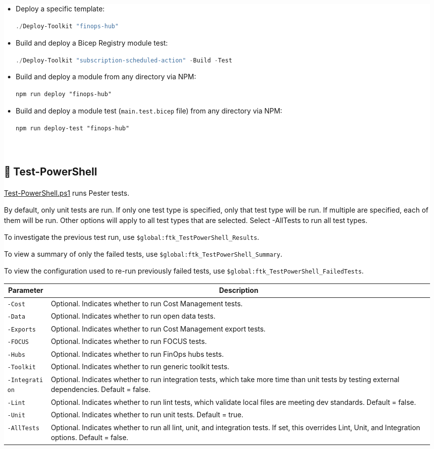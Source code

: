 - Deploy a specific template:

  ```powershell
  ./Deploy-Toolkit "finops-hub"
  ```

- Build and deploy a Bicep Registry module test:

  ```powershell
  ./Deploy-Toolkit "subscription-scheduled-action" -Build -Test
  ```

- Build and deploy a module from any directory via NPM:

  ```console
  npm run deploy "finops-hub"
  ```

- Build and deploy a module test (`main.test.bicep` file) from any directory via NPM:

  ```console
  npm run deploy-test "finops-hub"
  ```

<br>

## 🧪 Test-PowerShell

[Test-PowerShell.ps1](./Test-PowerShell.ps1) runs Pester tests.

By default, only unit tests are run. If only one test type is specified, only that test type will be run. If multiple are specified, each of them will be run. Other options will apply to all test types that are selected. Select -AllTests to run all test types.

To investigate the previous test run, use `$global:ftk_TestPowerShell_Results`.

To view a summary of only the failed tests, use `$global:ftk_TestPowerShell_Summary`.

To view the configuration used to re-run previously failed tests, use `$global:ftk_TestPowerShell_FailedTests`.

| Parameter      | Description                                                                                                                                            |
| -------------- | ------------------------------------------------------------------------------------------------------------------------------------------------------ |
| `‑Cost`        | Optional. Indicates whether to run Cost Management tests.                                                                                              |
| `‑Data`        | Optional. Indicates whether to run open data tests.                                                                                                    |
| `‑Exports`     | Optional. Indicates whether to run Cost Management export tests.                                                                                       |
| `‑FOCUS`       | Optional. Indicates whether to run FOCUS tests.                                                                                                        |
| `‑Hubs`        | Optional. Indicates whether to run FinOps hubs tests.                                                                                                  |
| `‑Toolkit`     | Optional. Indicates whether to run generic toolkit tests.                                                                                              |
| `‑Integration` | Optional. Indicates whether to run integration tests, which take more time than unit tests by testing external dependencies. Default = false.          |
| `‑Lint`        | Optional. Indicates whether to run lint tests, which validate local files are meeting dev standards. Default = false.                                  |
| `‑Unit`        | Optional. Indicates whether to run unit tests. Default = true.                                                                                         |
| `‑AllTests`    | Optional. Indicates whether to run all lint, unit, and integration tests. If set, this overrides Lint, Unit, and Integration options. Default = false. |
